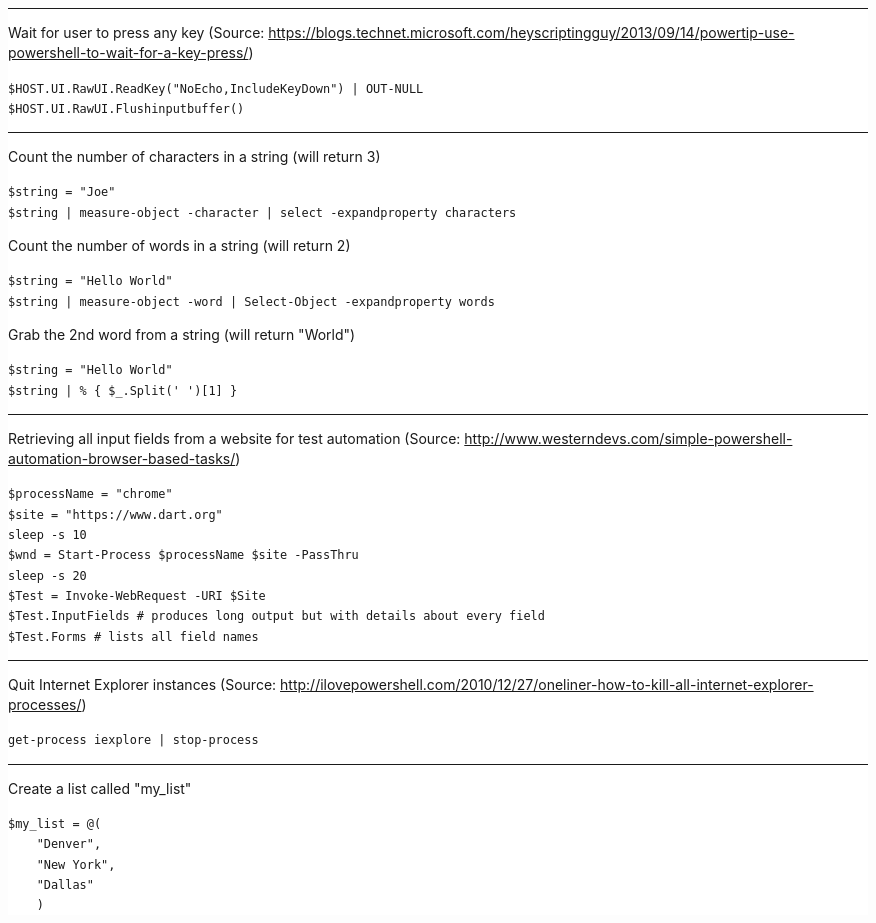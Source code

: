 
---------------------------------------------------------------------------------------------------

Wait for user to press any key (Source: https://blogs.technet.microsoft.com/heyscriptingguy/2013/09/14/powertip-use-powershell-to-wait-for-a-key-press/)
    
	$HOST.UI.RawUI.ReadKey("NoEcho,IncludeKeyDown") | OUT-NULL
	$HOST.UI.RawUI.Flushinputbuffer()
    

---------------------------------------------------------------------------------------------------

Count the number of characters in a string (will return 3)
    
	$string = "Joe"
	$string | measure-object -character | select -expandproperty characters
    

Count the number of words in a string (will return 2)
    
	$string = "Hello World"
	$string | measure-object -word | Select-Object -expandproperty words
    

Grab the 2nd word from a string (will return "World")
    
	$string = "Hello World"
	$string | % { $_.Split(' ')[1] }
    

---------------------------------------------------------------------------------------------------

Retrieving all input fields from a website for test automation
(Source: http://www.westerndevs.com/simple-powershell-automation-browser-based-tasks/)
    
	$processName = "chrome"
	$site = "https://www.dart.org"
	sleep -s 10
	$wnd = Start-Process $processName $site -PassThru
	sleep -s 20
	$Test = Invoke-WebRequest -URI $Site
	$Test.InputFields # produces long output but with details about every field
	$Test.Forms # lists all field names
    

---------------------------------------------------------------------------------------------------

Quit Internet Explorer instances
(Source: http://ilovepowershell.com/2010/12/27/oneliner-how-to-kill-all-internet-explorer-processes/)
    
	get-process iexplore | stop-process
    

---------------------------------------------------------------------------------------------------

Create a list called "my_list"
    
	$my_list = @(
		"Denver",
		"New York",
		"Dallas"
		)
    